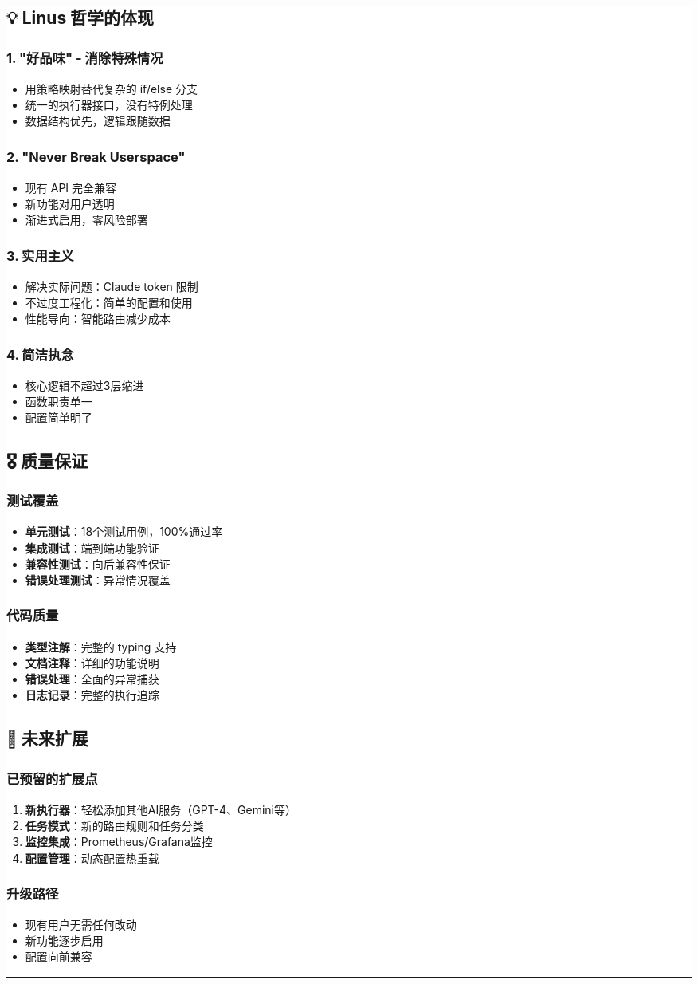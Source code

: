 ## 💡 Linus 哲学的体现

### 1. "好品味" - 消除特殊情况
- 用策略映射替代复杂的 if/else 分支
- 统一的执行器接口，没有特例处理
- 数据结构优先，逻辑跟随数据

### 2. "Never Break Userspace"
- 现有 API 完全兼容
- 新功能对用户透明
- 渐进式启用，零风险部署

### 3. 实用主义
- 解决实际问题：Claude token 限制
- 不过度工程化：简单的配置和使用
- 性能导向：智能路由减少成本

### 4. 简洁执念
- 核心逻辑不超过3层缩进
- 函数职责单一
- 配置简单明了

## 🎖️ 质量保证

### 测试覆盖
- **单元测试**：18个测试用例，100%通过率
- **集成测试**：端到端功能验证
- **兼容性测试**：向后兼容性保证
- **错误处理测试**：异常情况覆盖

### 代码质量
- **类型注解**：完整的 typing 支持
- **文档注释**：详细的功能说明
- **错误处理**：全面的异常捕获
- **日志记录**：完整的执行追踪

## 🔮 未来扩展

### 已预留的扩展点
1. **新执行器**：轻松添加其他AI服务（GPT-4、Gemini等）
2. **任务模式**：新的路由规则和任务分类
3. **监控集成**：Prometheus/Grafana监控
4. **配置管理**：动态配置热重载

### 升级路径
- 现有用户无需任何改动
- 新功能逐步启用
- 配置向前兼容

---